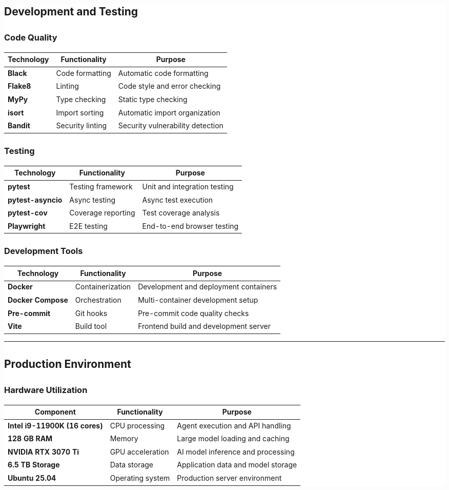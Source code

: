 
## Development and Testing

### Code Quality
| Technology | Functionality | Purpose |
|------------|---------------|---------|
| **Black** | Code formatting | Automatic code formatting |
| **Flake8** | Linting | Code style and error checking |
| **MyPy** | Type checking | Static type checking |
| **isort** | Import sorting | Automatic import organization |
| **Bandit** | Security linting | Security vulnerability detection |

### Testing
| Technology | Functionality | Purpose |
|------------|---------------|---------|
| **pytest** | Testing framework | Unit and integration testing |
| **pytest-asyncio** | Async testing | Async test execution |
| **pytest-cov** | Coverage reporting | Test coverage analysis |
| **Playwright** | E2E testing | End-to-end browser testing |

### Development Tools
| Technology | Functionality | Purpose |
|------------|---------------|---------|
| **Docker** | Containerization | Development and deployment containers |
| **Docker Compose** | Orchestration | Multi-container development setup |
| **Pre-commit** | Git hooks | Pre-commit code quality checks |
| **Vite** | Build tool | Frontend build and development server |

---

## Production Environment

### Hardware Utilization
| Component | Functionality | Purpose |
|-----------|---------------|---------|
| **Intel i9-11900K (16 cores)** | CPU processing | Agent execution and API handling |
| **128 GB RAM** | Memory | Large model loading and caching |
| **NVIDIA RTX 3070 Ti** | GPU acceleration | AI model inference and processing |
| **6.5 TB Storage** | Data storage | Application data and model storage |
| **Ubuntu 25.04** | Operating system | Production server environment |
